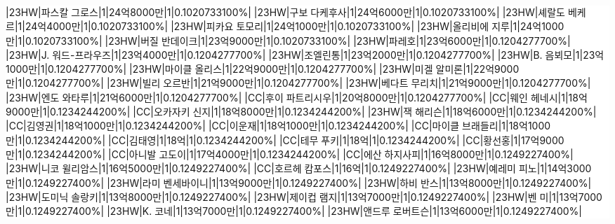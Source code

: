 |23HW|파스칼 그로스|1|24억8000만|1|0.1020733100%|
|23HW|구보 다케후사|1|24억6000만|1|0.1020733100%|
|23HW|셰랄도 베케르|1|24억4000만|1|0.1020733100%|
|23HW|피카요 토모리|1|24억1000만|1|0.1020733100%|
|23HW|올리비에 지루|1|24억1000만|1|0.1020733100%|
|23HW|버질 반데이크|1|23억9000만|1|0.1020733100%|
|23HW|파레호|1|23억6000만|1|0.1204277700%|
|23HW|J. 워드-프라우즈|1|23억4000만|1|0.1204277700%|
|23HW|조엘린통|1|23억2000만|1|0.1204277700%|
|23HW|B. 음뵈모|1|23억1000만|1|0.1204277700%|
|23HW|마이클 올리스|1|22억9000만|1|0.1204277700%|
|23HW|미겔 알미론|1|22억9000만|1|0.1204277700%|
|23HW|빌리 오르반|1|21억9000만|1|0.1204277700%|
|23HW|베다트 무리치|1|21억9000만|1|0.1204277700%|
|23HW|엔도 와타루|1|21억6000만|1|0.1204277700%|
|CC|후이 파트리시우|1|20억8000만|1|0.1204277700%|
|CC|웨인 헤네시|1|18억9000만|1|0.1234244200%|
|CC|오카자키 신지|1|18억8000만|1|0.1234244200%|
|23HW|잭 해리슨|1|18억6000만|1|0.1234244200%|
|CC|김영권|1|18억1000만|1|0.1234244200%|
|CC|이운재|1|18억1000만|1|0.1234244200%|
|CC|마이클 브래들리|1|18억1000만|1|0.1234244200%|
|CC|김태영|1|18억|1|0.1234244200%|
|CC|테무 푸키|1|18억|1|0.1234244200%|
|CC|황선홍|1|17억9000만|1|0.1234244200%|
|CC|아니발 고도이|1|17억4000만|1|0.1234244200%|
|CC|에산 하지사피|1|16억8000만|1|0.1249227400%|
|23HW|니코 윌리암스|1|16억5000만|1|0.1249227400%|
|CC|호르헤 캄포스|1|16억|1|0.1249227400%|
|23HW|예레미 피노|1|14억3000만|1|0.1249227400%|
|23HW|라미 벤세바이니|1|13억9000만|1|0.1249227400%|
|23HW|하비 반스|1|13억8000만|1|0.1249227400%|
|23HW|도미닉 솔랑키|1|13억8000만|1|0.1249227400%|
|23HW|제이컵 램지|1|13억7000만|1|0.1249227400%|
|23HW|벤 미|1|13억7000만|1|0.1249227400%|
|23HW|K. 코네|1|13억7000만|1|0.1249227400%|
|23HW|앤드루 로버트슨|1|13억6000만|1|0.1249227400%|